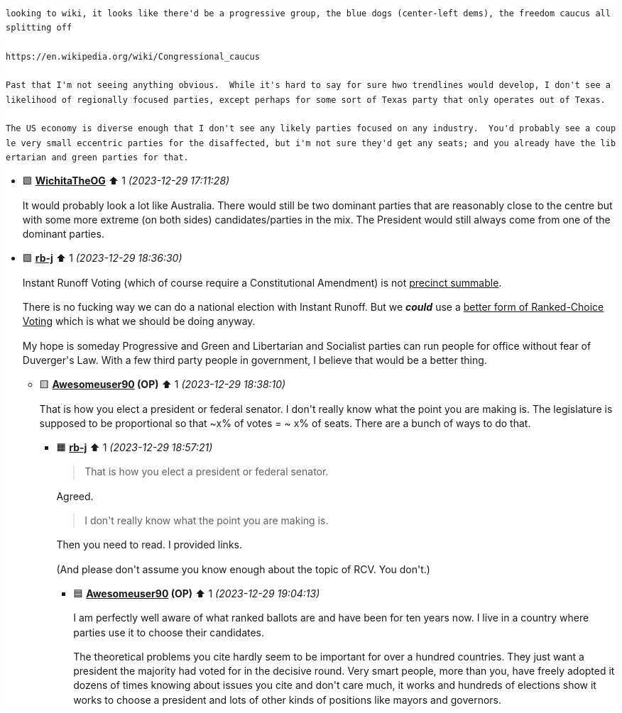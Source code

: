 	looking to wiki, it looks like there'd be a progressive group, the blue dogs (center-left dems), the freedom caucus all splitting off

	https://en.wikipedia.org/wiki/Congressional_caucus

	Past that I'm not seeing anything obvious.  While it's hard to say for sure hwo trendlines would develop, I don't see a likelihood of regionally focused parties, except perhaps for some sort of Texas party that only operates out of Texas.

	The US economy is diverse enough that I don't see any likely parties focused on any industry.  You'd probably see a couple very small eccentric parties for the disaffected, but i'm not sure they'd get any seats; and you already have the libertarian and green parties for that.

* 🟩 **[WichitaTheOG](https://www.reddit.com/user/WichitaTheOG)** ⬆️ 1 _(2023-12-29 17:11:28)_

	It would probably look a lot like Australia. There would still be two dominant parties that are reasonably close to the centre but with some more extreme (on both sides) candidates/parties in the mix. The President would still always come from one of the dominant parties.

* 🟩 **[rb-j](https://www.reddit.com/user/rb-j)** ⬆️ 1 _(2023-12-29 18:36:30)_

	Instant Runoff Voting (which of course require a Constitutional Amendment) is not [precinct summable](https://drive.google.com/file/d/1YtejO54DSOFRkHBGryS9pbKcBM7u1jTS/view).

	There is no fucking way we can do a national election with Instant Runoff.  But we ***could*** use a [better form of Ranked-Choice Voting](https://drive.google.com/file/d/1jIhFQfEoxSdyRz5SqEjZotbVDx4xshwM/view) which is what we should be doing anyway.

	My hope is someday Progressive and Green and Libertarian and Socialist parties can run people for office without fear of Duverger's Law.  With a few third party people in government, I believe that would be a better thing.

	* 🟨 **[Awesomeuser90](https://www.reddit.com/user/Awesomeuser90) (OP)** ⬆️ 1 _(2023-12-29 18:38:10)_

		That is how you elect a president or federal senator. I don't really know what the point you are making is. The legislature is supposed to be proportional so that ~x% of votes = ~ x% of seats. There are a bunch of ways to do that.

		* 🟧 **[rb-j](https://www.reddit.com/user/rb-j)** ⬆️ 1 _(2023-12-29 18:57:21)_

			>That is how you elect a president or federal senator.
			
			Agreed.
			
			> I don't really know what the point you are making is.
			
			Then you need to read.  I provided links.
			
			(And please don't assume you know enough about the topic of RCV.  You don't.)

			* 🟦 **[Awesomeuser90](https://www.reddit.com/user/Awesomeuser90) (OP)** ⬆️ 1 _(2023-12-29 19:04:13)_

				I am perfectly well aware of what ranked ballots are and have been for ten years now. I live in a country where parties use it to choose their candidates. 
				
				The theoretical problems you cite hardly seem to be important for over a hundred countries. They just want a president the majority had voted for in the decisive round. Very smart people, more than you, have freely adopted it dozens of times knowing about issues you cite and don't care much, it works and hundreds of elections show it works to choose a president and lots of other kinds of positions like mayors and governors.
